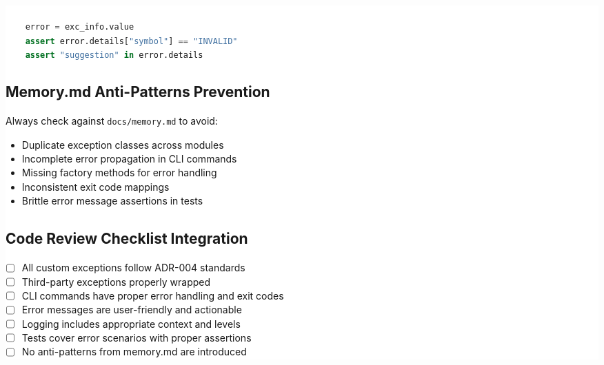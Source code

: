 ```python
    
    error = exc_info.value
    assert error.details["symbol"] == "INVALID"
    assert "suggestion" in error.details
```

## Memory.md Anti-Patterns Prevention
Always check against `docs/memory.md` to avoid:
- Duplicate exception classes across modules
- Incomplete error propagation in CLI commands
- Missing factory methods for error handling
- Inconsistent exit code mappings
- Brittle error message assertions in tests

## Code Review Checklist Integration
- [ ] All custom exceptions follow ADR-004 standards
- [ ] Third-party exceptions properly wrapped
- [ ] CLI commands have proper error handling and exit codes
- [ ] Error messages are user-friendly and actionable
- [ ] Logging includes appropriate context and levels
- [ ] Tests cover error scenarios with proper assertions
- [ ] No anti-patterns from memory.md are introduced
